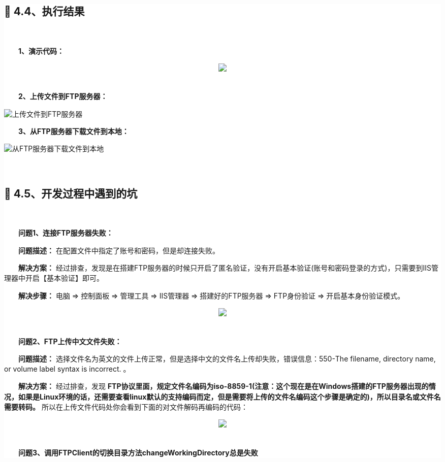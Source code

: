## 💜 4.4、执行结果
<br>

&emsp;&emsp;**1、演示代码：**
<br>

<center><img src="https://img-blog.csdnimg.cn/b8ebb79ea17d488cad35e51cbf445928.png" /></center>


<br>

&emsp;&emsp;**2、上传文件到FTP服务器：**
<br>

![上传文件到FTP服务器](https://img-blog.csdnimg.cn/2be9ed4b5b02420b8ae23a36804cc052.gif#pic_center)
<br>

&emsp;&emsp;**3、从FTP服务器下载文件到本地：**
<br>

![从FTP服务器下载文件到本地](https://img-blog.csdnimg.cn/dd3ab4162c38433c86bcc5ad96151e23.gif#pic_center)

<br>

## 💝 4.5、开发过程中遇到的坑
<br>

&emsp;&emsp;**问题1、连接FTP服务器失败：** <br>

&emsp;&emsp;**问题描述：** 在配置文件中指定了账号和密码，但是却连接失败。<br>

&emsp;&emsp;**解决方案：** 经过排查，发现是在搭建FTP服务器的时候只开启了匿名验证，没有开启基本验证(账号和密码登录的方式)，只需要到IIS管理器中开启【基本验证】即可。<br>

&emsp;&emsp;**解决步骤：** 电脑 => 控制面板 => 管理工具 => IIS管理器 => 搭建好的FTP服务器 => FTP身份验证 => 开启基本身份验证模式。
<br>

<center><img src="https://img-blog.csdnimg.cn/de8bf32be1704d3f9b11d8b0b5ba85a1.png" /></center>


<br>

&emsp;&emsp;**问题2、FTP上传中文文件失败：** <br>

&emsp;&emsp;**问题描述：** 选择文件名为英文的文件上传正常，但是选择中文的文件名上传却失败，错误信息：550-The filename, directory name, or volume label syntax is incorrect. 。<br>

&emsp;&emsp;**解决方案：** 经过排查，发现 **FTP协议里面，规定文件名编码为iso-8859-1(注意：这个现在是在Windows搭建的FTP服务器出现的情况，如果是Linux环境的话，还需要查看linux默认的支持编码而定，但是需要将上传的文件名编码这个步骤是确定的)，所以目录名或文件名需要转码。** 所以在上传文件代码处你会看到下面的对文件解码再编码的代码：
<br>

<center><img src="https://img-blog.csdnimg.cn/b290cf1d6f0042e19f20d355d146ed56.png" /></center>


<br>

&emsp;&emsp;**问题3、调用FTPClient的切换目录方法changeWorkingDirectory总是失败** <br>
